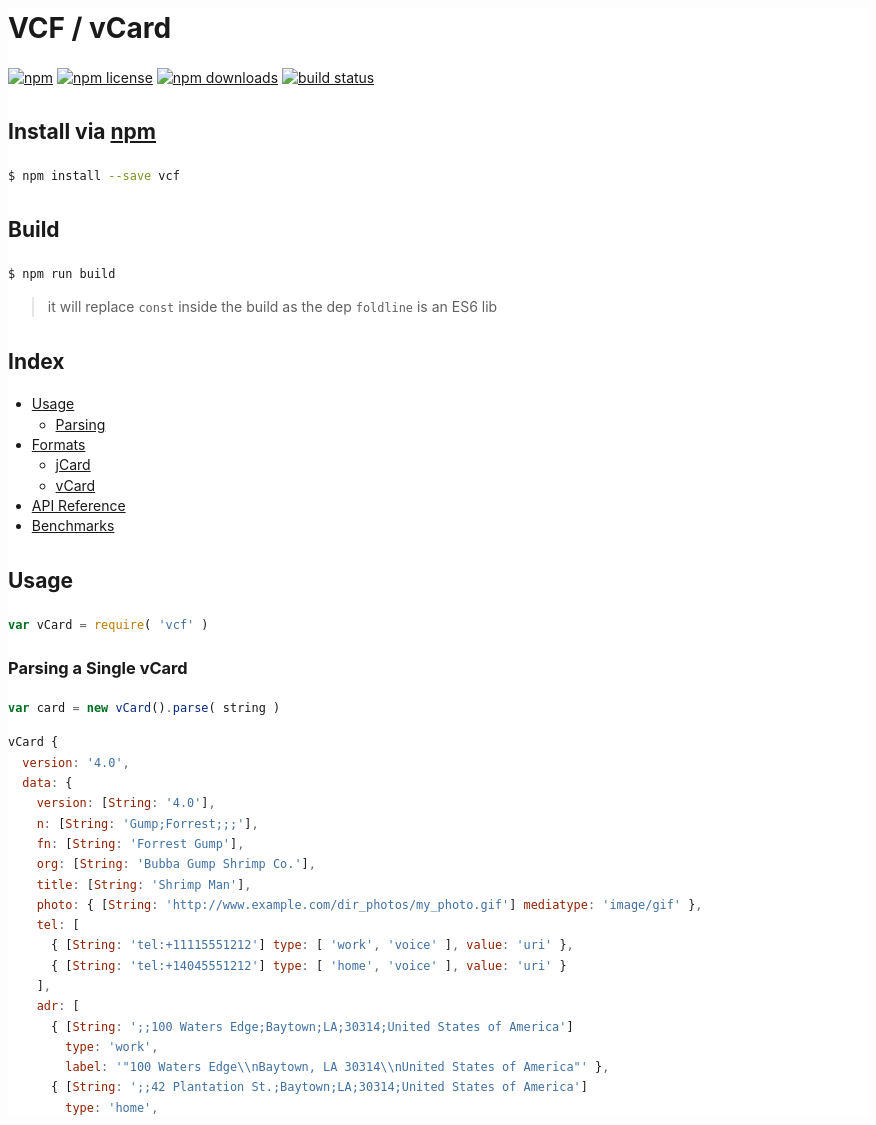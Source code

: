 # VCF / vCard
[![npm](https://img.shields.io/npm/v/vcf.svg?style=flat-square)](https://npmjs.com/package/vcf)
[![npm license](https://img.shields.io/npm/l/vcf.svg?style=flat-square)](https://npmjs.com/package/vcf)
[![npm downloads](https://img.shields.io/npm/dm/vcf.svg?style=flat-square)](https://npmjs.com/package/vcf)
[![build status](https://img.shields.io/travis/jhermsmeier/node-vcf.svg?style=flat-square)](https://travis-ci.org/jhermsmeier/node-vcf)

## Install via [npm](https://npmjs.com)

```sh
$ npm install --save vcf
```

## Build
```sh
$ npm run build
```

> it will replace `const` inside the build as the dep `foldline` is an ES6 lib

## Index

* [Usage](#usage)
  - [Parsing](#parsing-a-vcard)
* [Formats](#formats)
  - [jCard](#format-jcard)
  - [vCard](#format-vcf)
* [API Reference](#api-reference)
* [Benchmarks](#benchmarks)

## Usage

```javascript
var vCard = require( 'vcf' )
```

### Parsing a Single vCard

```js
var card = new vCard().parse( string )
```

```js
vCard {
  version: '4.0',
  data: {
    version: [String: '4.0'],
    n: [String: 'Gump;Forrest;;;'],
    fn: [String: 'Forrest Gump'],
    org: [String: 'Bubba Gump Shrimp Co.'],
    title: [String: 'Shrimp Man'],
    photo: { [String: 'http://www.example.com/dir_photos/my_photo.gif'] mediatype: 'image/gif' },
    tel: [
      { [String: 'tel:+11115551212'] type: [ 'work', 'voice' ], value: 'uri' },
      { [String: 'tel:+14045551212'] type: [ 'home', 'voice' ], value: 'uri' }
    ],
    adr: [
      { [String: ';;100 Waters Edge;Baytown;LA;30314;United States of America']
        type: 'work',
        label: '"100 Waters Edge\\nBaytown, LA 30314\\nUnited States of America"' },
      { [String: ';;42 Plantation St.;Baytown;LA;30314;United States of America']
        type: 'home',
```